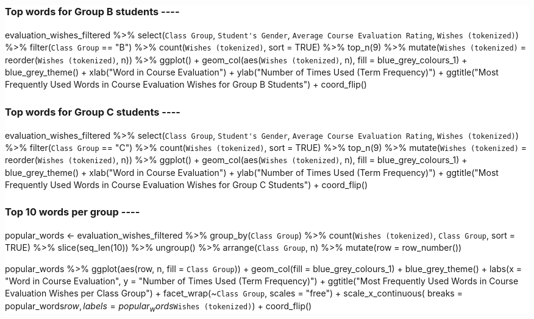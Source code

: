 ### Top words for Group B students ----
evaluation_wishes_filtered %>%
  select(`Class Group`, `Student's Gender`,
         `Average Course Evaluation Rating`, `Wishes (tokenized)`) %>%
  filter(`Class Group` == "B") %>%
  count(`Wishes (tokenized)`, sort = TRUE) %>%
  top_n(9) %>%
  mutate(`Wishes (tokenized)` = reorder(`Wishes (tokenized)`, n)) %>%
  ggplot() +
  geom_col(aes(`Wishes (tokenized)`, n), fill = blue_grey_colours_1) +
  blue_grey_theme() +
  xlab("Word in Course Evaluation") +
  ylab("Number of Times Used (Term Frequency)") +
  ggtitle("Most Frequently Used Words in Course Evaluation Wishes for Group B
          Students") +
  coord_flip()

### Top words for Group C students ----
evaluation_wishes_filtered %>%
  select(`Class Group`, `Student's Gender`,
         `Average Course Evaluation Rating`, `Wishes (tokenized)`) %>%
  filter(`Class Group` == "C") %>%
  count(`Wishes (tokenized)`, sort = TRUE) %>%
  top_n(9) %>%
  mutate(`Wishes (tokenized)` = reorder(`Wishes (tokenized)`, n)) %>%
  ggplot() +
  geom_col(aes(`Wishes (tokenized)`, n), fill = blue_grey_colours_1) +
  blue_grey_theme() +
  xlab("Word in Course Evaluation") +
  ylab("Number of Times Used (Term Frequency)") +
  ggtitle("Most Frequently Used Words in Course Evaluation Wishes for Group C
          Students") +
  coord_flip()

### Top 10 words per group ----
popular_words <- evaluation_wishes_filtered %>%
  group_by(`Class Group`) %>%
  count(`Wishes (tokenized)`, `Class Group`, sort = TRUE) %>%
  slice(seq_len(10)) %>%
  ungroup() %>%
  arrange(`Class Group`, n) %>%
  mutate(row = row_number())

popular_words %>%
  ggplot(aes(row, n, fill = `Class Group`)) +
  geom_col(fill = blue_grey_colours_1) +
  blue_grey_theme() +
  labs(x = "Word in Course Evaluation",
       y = "Number of Times Used (Term Frequency)") +
  ggtitle("Most Frequently Used Words in Course Evaluation Wishes per 
          Class Group") +
  facet_wrap(~`Class Group`, scales = "free") +
  scale_x_continuous(
                     breaks = popular_words$row,
                     labels = popular_words$`Wishes (tokenized)`) +
  coord_flip()
